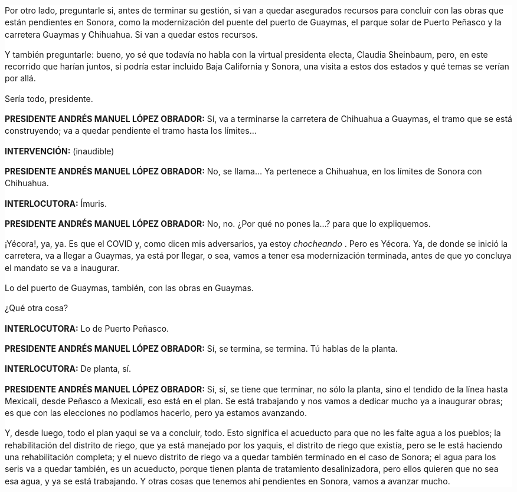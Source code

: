 Por otro lado, preguntarle si, antes de terminar su gestión, si van a quedar
asegurados recursos para concluir con las obras que están pendientes en
Sonora, como la modernización del puente del puerto de Guaymas, el parque
solar de Puerto Peñasco y la carretera Guaymas y Chihuahua. Si van a quedar
estos recursos.

Y también preguntarle: bueno, yo sé que todavía no habla con la virtual
presidenta electa, Claudia Sheinbaum, pero, en este recorrido que harían
juntos, si podría estar incluido Baja California y Sonora, una visita a estos
dos estados y qué temas se verían por allá.

Sería todo, presidente.

**PRESIDENTE ANDRÉS MANUEL LÓPEZ OBRADOR:** Sí, va a terminarse la carretera
de Chihuahua a Guaymas, el tramo que se está construyendo; va a quedar
pendiente el tramo hasta los límites…

**INTERVENCIÓN:** (inaudible)

**PRESIDENTE ANDRÉS MANUEL LÓPEZ OBRADOR:** No, se llama… Ya pertenece a
Chihuahua, en los límites de Sonora con Chihuahua.

**INTERLOCUTORA:** Ímuris.

**PRESIDENTE ANDRÉS MANUEL LÓPEZ OBRADOR:** No, no. ¿Por qué no pones la…?
para que lo expliquemos.

¡Yécora!, ya, ya. Es que el COVID y, como dicen mis adversarios, ya estoy
_chocheando_ . Pero es Yécora. Ya, de donde se inició la carretera, va a
llegar a Guaymas, ya está por llegar, o sea, vamos a tener esa modernización
terminada, antes de que yo concluya el mandato se va a inaugurar.

Lo del puerto de Guaymas, también, con las obras en Guaymas.

¿Qué otra cosa?

**INTERLOCUTORA:** Lo de Puerto Peñasco.

**PRESIDENTE ANDRÉS MANUEL LÓPEZ OBRADOR:** Sí, se termina, se termina. Tú
hablas de la planta.

**INTERLOCUTORA:** De planta, sí.

**PRESIDENTE ANDRÉS MANUEL LÓPEZ OBRADOR:** Sí, sí, se tiene que terminar, no
sólo la planta, sino el tendido de la línea hasta Mexicali, desde Peñasco a
Mexicali, eso está en el plan. Se está trabajando y nos vamos a dedicar mucho
ya a inaugurar obras; es que con las elecciones no podíamos hacerlo, pero ya
estamos avanzando.

Y, desde luego, todo el plan yaqui se va a concluir, todo. Esto significa el
acueducto para que no les falte agua a los pueblos; la rehabilitación del
distrito de riego, que ya está manejado por los yaquis, el distrito de riego
que existía, pero se le está haciendo una rehabilitación completa; y el nuevo
distrito de riego va a quedar también terminado en el caso de Sonora; el agua
para los seris va a quedar también, es un acueducto, porque tienen planta de
tratamiento desalinizadora, pero ellos quieren que no sea esa agua, y ya se
está trabajando. Y otras cosas que tenemos ahí pendientes en Sonora, vamos a
avanzar mucho.
